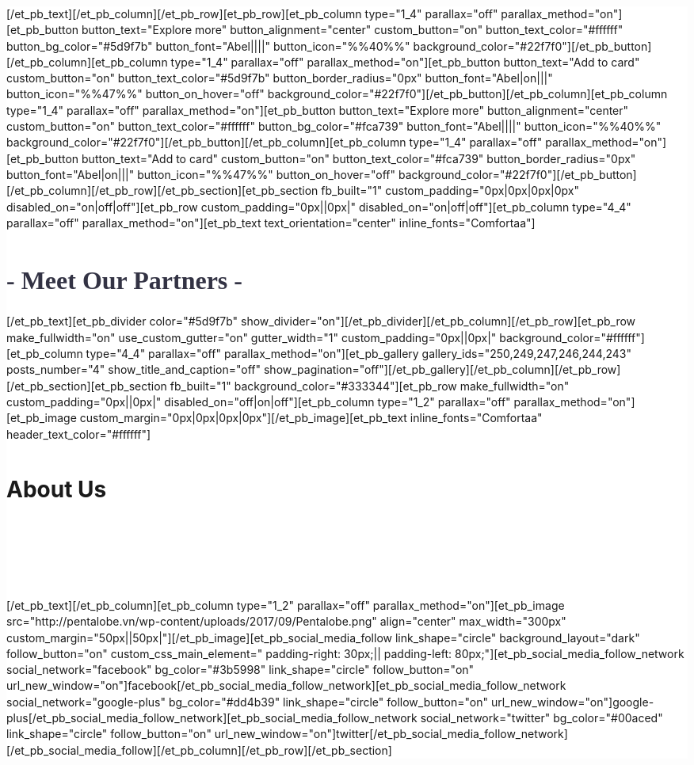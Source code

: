 [/et_pb_text][/et_pb_column][/et_pb_row][et_pb_row][et_pb_column type="1_4" parallax="off" parallax_method="on"][et_pb_button button_text="Explore more" button_alignment="center" custom_button="on" button_text_color="#ffffff" button_bg_color="#5d9f7b" button_font="Abel||||" button_icon="%%40%%" background_color="#22f7f0"][/et_pb_button][/et_pb_column][et_pb_column type="1_4" parallax="off" parallax_method="on"][et_pb_button button_text="Add to card" custom_button="on" button_text_color="#5d9f7b" button_border_radius="0px" button_font="Abel|on|||" button_icon="%%47%%" button_on_hover="off" background_color="#22f7f0"][/et_pb_button][/et_pb_column][et_pb_column type="1_4" parallax="off" parallax_method="on"][et_pb_button button_text="Explore more" button_alignment="center" custom_button="on" button_text_color="#ffffff" button_bg_color="#fca739" button_font="Abel||||" button_icon="%%40%%" background_color="#22f7f0"][/et_pb_button][/et_pb_column][et_pb_column type="1_4" parallax="off" parallax_method="on"][et_pb_button button_text="Add to card" custom_button="on" button_text_color="#fca739" button_border_radius="0px" button_font="Abel|on|||" button_icon="%%47%%" button_on_hover="off" background_color="#22f7f0"][/et_pb_button][/et_pb_column][/et_pb_row][/et_pb_section][et_pb_section fb_built="1" custom_padding="0px|0px|0px|0px" disabled_on="on|off|off"][et_pb_row custom_padding="0px||0px|" disabled_on="on|off|off"][et_pb_column type="4_4" parallax="off" parallax_method="on"][et_pb_text text_orientation="center" inline_fonts="Comfortaa"]<h1><span style="color: #333344;"><strong><span style="font-family: Comfortaa; font-size: xx-large;">- Meet Our Partners -</span></strong></span></h1>[/et_pb_text][et_pb_divider color="#5d9f7b" show_divider="on"][/et_pb_divider][/et_pb_column][/et_pb_row][et_pb_row make_fullwidth="on" use_custom_gutter="on" gutter_width="1" custom_padding="0px||0px|" background_color="#ffffff"][et_pb_column type="4_4" parallax="off" parallax_method="on"][et_pb_gallery gallery_ids="250,249,247,246,244,243" posts_number="4" show_title_and_caption="off" show_pagination="off"][/et_pb_gallery][/et_pb_column][/et_pb_row][/et_pb_section][et_pb_section fb_built="1" background_color="#333344"][et_pb_row make_fullwidth="on" custom_padding="0px||0px|" disabled_on="off|on|off"][et_pb_column type="1_2" parallax="off" parallax_method="on"][et_pb_image custom_margin="0px|0px|0px|0px"][/et_pb_image][et_pb_text inline_fonts="Comfortaa" header_text_color="#ffffff"]<p style="text-align: left;" class="et-fb-mce-line-break-holder"><span style="color: #ffffff; font-family: Comfortaa; font-size: medium;"></span></p>
<h1 style="text-align: justify;">About Us</h1>
<p class="et-fb-mce-line-break-holder" style="text-align: justify;"></p>
<p class="" style="text-align: justify;"><span style="color: #ffffff; font-family: Comfortaa; font-weight: normal; font-size: medium;"></span><span style="color: #ffffff; font-family: Comfortaa; font-weight: normal; font-size: medium;">We are a team of passionate people whose goal is to improve everyone's life through disruptive products. We build great products to solve your business problems.</span></p>
<p style="text-align: justify;"><span style="color: #ffffff; font-family: Comfortaa; font-weight: normal; font-size: medium;">Our products are designed for small to medium size companies willing to optimize their performance.</span></p>
<div id="wrapwrap" class="homepage"></div>[/et_pb_text][/et_pb_column][et_pb_column type="1_2" parallax="off" parallax_method="on"][et_pb_image src="http://pentalobe.vn/wp-content/uploads/2017/09/Pentalobe.png" align="center" max_width="300px" custom_margin="50px||50px|"][/et_pb_image][et_pb_social_media_follow link_shape="circle" background_layout="dark" follow_button="on" custom_css_main_element="    padding-right: 30px;||    padding-left: 80px;"][et_pb_social_media_follow_network social_network="facebook" bg_color="#3b5998" link_shape="circle" follow_button="on" url_new_window="on"]facebook[/et_pb_social_media_follow_network][et_pb_social_media_follow_network social_network="google-plus" bg_color="#dd4b39" link_shape="circle" follow_button="on" url_new_window="on"]google-plus[/et_pb_social_media_follow_network][et_pb_social_media_follow_network social_network="twitter" bg_color="#00aced" link_shape="circle" follow_button="on" url_new_window="on"]twitter[/et_pb_social_media_follow_network][/et_pb_social_media_follow][/et_pb_column][/et_pb_row][/et_pb_section]